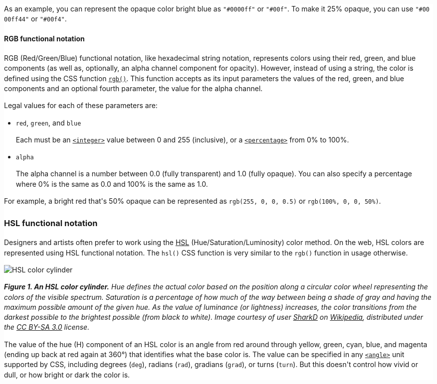 As an example, you can represent the opaque color bright blue as `"#0000ff"` or `"#00f"`. To make it 25% opaque, you can use `"#0000ff44"` or `"#00f4"`.

#### RGB functional notation

RGB (Red/Green/Blue) functional notation, like hexadecimal string notation, represents colors using their red, green, and blue components (as well as, optionally, an alpha channel component for opacity). However, instead of using a string, the color is defined using the CSS function [`rgb()`](/en-US/docs/Web/CSS/color_value#rgb()). This function accepts as its input parameters the values of the red, green, and blue components and an optional fourth parameter, the value for the alpha channel.

Legal values for each of these parameters are:

- `red`, `green`, and `blue`

    Each must be an [`<integer>`](/en-US/docs/Web/CSS/integer "The &lt;integer> CSS data type is a special type of &lt;number> that represents a whole number, whether positive or negative. Integers can be used in numerous CSS properties, such as column-count, counter-increment, grid-column, grid-row, and z-index.") value between 0 and 255 (inclusive), or a [`<percentage>`](/en-US/docs/Web/CSS/percentage "The &lt;percentage> CSS data type represents a percentage value. It is often used to define a size as relative to an element's parent object. Numerous properties can use percentages, such as width, height, margin, padding, and font-size.") from 0% to 100%.

- `alpha`

    The alpha channel is a number between 0.0 (fully transparent) and 1.0 (fully opaque). You can also specify a percentage where 0% is the same as 0.0 and 100% is the same as 1.0.

For example, a bright red that's 50% opaque can be represented as `rgb(255, 0, 0, 0.5)` or `rgb(100%, 0, 0, 50%)`.

### HSL functional notation

Designers and artists often prefer to work using the [HSL](<https://en.wikipedia.org/wiki/HSL and HSV> "HSL") (Hue/Saturation/Luminosity) color method. On the web, HSL colors are represented using HSL functional notation. The `hsl()` CSS function is very similar to the `rgb()` function in usage otherwise.

![HSL color cylinder](https://mdn.mozillademos.org/files/15445/1200px-HSL_color_solid_cylinder_alpha_lowgamma.png)

_**Figure 1. An HSL color cylinder.** Hue defines the actual color based on the position along a circular color wheel representing the colors of the visible spectrum. Saturation is a percentage of how much of the way between being a shade of gray and having the maximum possible amount of the given hue. As the value of luminance (or lightness) increases, the color transitions from the darkest possible to the brightest possible (from black to white). Image courtesy of user [SharkD](http://commons.wikimedia.org/wiki/User:SharkD) on [Wikipedia](https://www.wikipedia.org/), distributed under the [CC BY-SA 3.0](http://creativecommons.org/licenses/by-sa/3.0) license._

The value of the hue (H) component of an HSL color is an angle from red around through yellow, green, cyan, blue, and magenta (ending up back at red again at 360°) that identifies what the base color is. The value can be specified in any [`<angle>`](/en-US/docs/Web/CSS/angle "The &lt;angle> CSS data type represents an angle value expressed in degrees, gradians, radians, or turns. It is used, for example, in &lt;gradient>s and in some transform functions.") unit supported by CSS, including degrees (`deg`), radians (`rad`), gradians (`grad`), or turns (`turn`). But this doesn't control how vivid or dull, or how bright or dark the color is.

